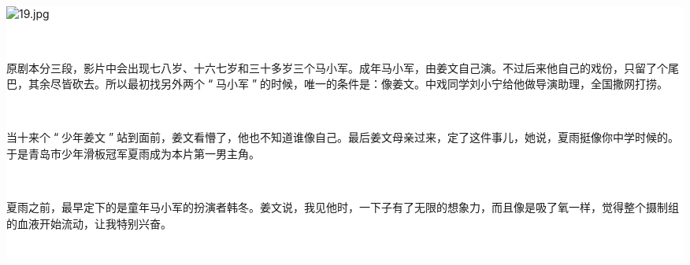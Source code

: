    <img alt="19.jpg" border="0" height="412" src="/medias/contents/5040/19.jpg" width="550"/>
  </span>
 </p>
 <p class="p1">
  <span class="s1">
  </span>
  <br/>
 </p>
 <p class="p2">
  <span class="s1">
   原剧本分三段，影片中会出现七八岁、十六七岁和三十多岁三个马小军。成年马小军，由姜文自己演。不过后来他自己的戏份，只留了个尾巴，其余尽皆砍去。所以最初找另外两个
  </span>
  <span class="s2">
   “
  </span>
  <span class="s1">
   马小军
  </span>
  <span class="s2">
   ”
  </span>
  <span class="s1">
   的时候，唯一的条件是：像姜文。中戏同学刘小宁给他做导演助理，全国撒网打捞。
  </span>
 </p>
 <p class="p1">
  <span class="s1">
  </span>
  <br/>
 </p>
 <p class="p2">
  <span class="s1">
   当十来个
  </span>
  <span class="s2">
   “
  </span>
  <span class="s1">
   少年姜文
  </span>
  <span class="s2">
   ”
  </span>
  <span class="s1">
   站到面前，姜文看懵了，他也不知道谁像自己。最后姜文母亲过来，定了这件事儿，她说，夏雨挺像你中学时候的。于是青岛市少年滑板冠军夏雨成为本片第一男主角。
  </span>
 </p>
 <p class="p1">
  <span class="s1">
  </span>
  <br/>
 </p>
 <p class="p2">
  <span class="s1">
   夏雨之前，最早定下的是童年马小军的扮演者韩冬。姜文说，我见他时，一下子有了无限的想象力，而且像是吸了氧一样，觉得整个摄制组的血液开始流动，让我特别兴奋。
  </span>
 </p>
 <p class="p1">
  <span class="s1">
  </span>
  <br/>
 </p>
 <p class="p2">